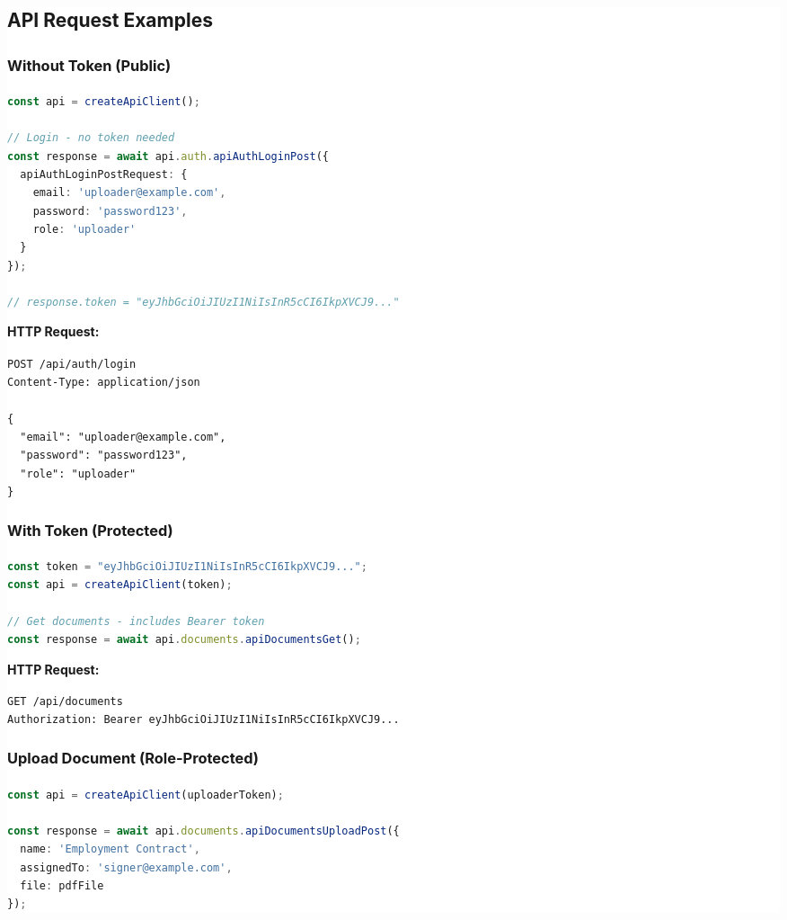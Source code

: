 
## API Request Examples

### Without Token (Public)

```typescript
const api = createApiClient();

// Login - no token needed
const response = await api.auth.apiAuthLoginPost({
  apiAuthLoginPostRequest: {
    email: 'uploader@example.com',
    password: 'password123',
    role: 'uploader'
  }
});

// response.token = "eyJhbGciOiJIUzI1NiIsInR5cCI6IkpXVCJ9..."
```

**HTTP Request:**
```http
POST /api/auth/login
Content-Type: application/json

{
  "email": "uploader@example.com",
  "password": "password123",
  "role": "uploader"
}
```

### With Token (Protected)

```typescript
const token = "eyJhbGciOiJIUzI1NiIsInR5cCI6IkpXVCJ9...";
const api = createApiClient(token);

// Get documents - includes Bearer token
const response = await api.documents.apiDocumentsGet();
```

**HTTP Request:**
```http
GET /api/documents
Authorization: Bearer eyJhbGciOiJIUzI1NiIsInR5cCI6IkpXVCJ9...
```

### Upload Document (Role-Protected)

```typescript
const api = createApiClient(uploaderToken);

const response = await api.documents.apiDocumentsUploadPost({
  name: 'Employment Contract',
  assignedTo: 'signer@example.com',
  file: pdfFile
});
```
